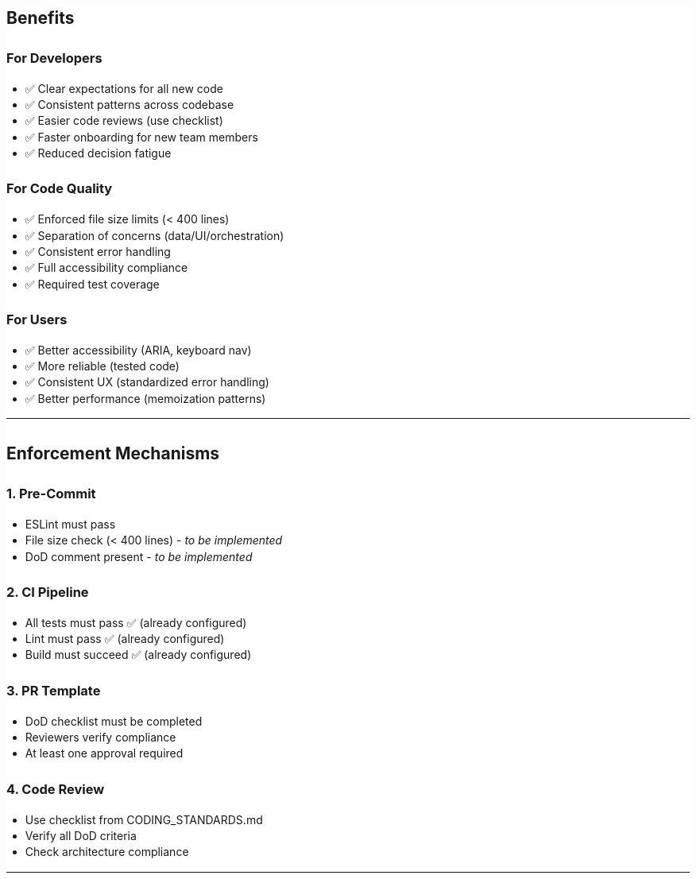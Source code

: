 
## Benefits

### For Developers
- ✅ Clear expectations for all new code
- ✅ Consistent patterns across codebase
- ✅ Easier code reviews (use checklist)
- ✅ Faster onboarding for new team members
- ✅ Reduced decision fatigue

### For Code Quality
- ✅ Enforced file size limits (< 400 lines)
- ✅ Separation of concerns (data/UI/orchestration)
- ✅ Consistent error handling
- ✅ Full accessibility compliance
- ✅ Required test coverage

### For Users
- ✅ Better accessibility (ARIA, keyboard nav)
- ✅ More reliable (tested code)
- ✅ Consistent UX (standardized error handling)
- ✅ Better performance (memoization patterns)

---

## Enforcement Mechanisms

### 1. Pre-Commit
- ESLint must pass
- File size check (< 400 lines) - *to be implemented*
- DoD comment present - *to be implemented*

### 2. CI Pipeline
- All tests must pass ✅ (already configured)
- Lint must pass ✅ (already configured)
- Build must succeed ✅ (already configured)

### 3. PR Template
- DoD checklist must be completed
- Reviewers verify compliance
- At least one approval required

### 4. Code Review
- Use checklist from CODING_STANDARDS.md
- Verify all DoD criteria
- Check architecture compliance

---
